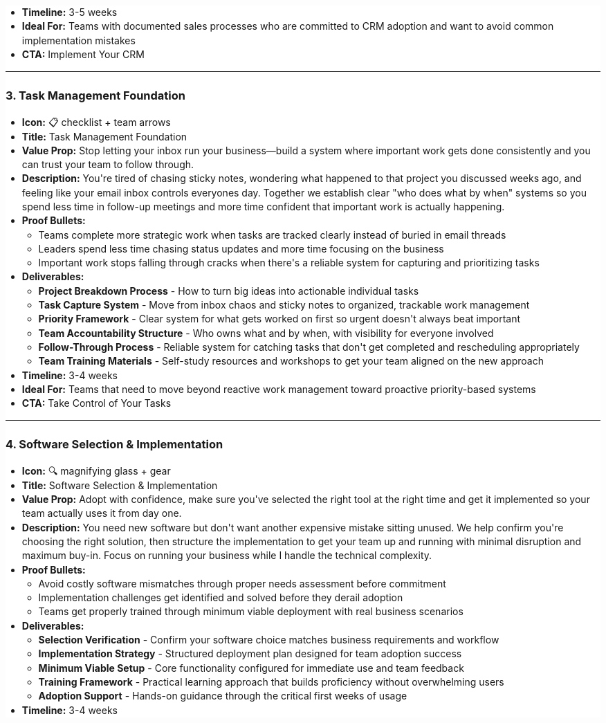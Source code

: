 - **Timeline:** 3-5 weeks
- **Ideal For:** Teams with documented sales processes who are committed to CRM adoption and want to avoid common implementation mistakes
- **CTA:** Implement Your CRM

---

### 3. Task Management Foundation
- **Icon:** 📋 checklist + team arrows
- **Title:** Task Management Foundation
- **Value Prop:** Stop letting your inbox run your business—build a system where important work gets done consistently and you can trust your team to follow through.
- **Description:** You're tired of chasing sticky notes, wondering what happened to that project you discussed weeks ago, and feeling like your email inbox controls everyones day. Together we establish clear "who does what by when" systems so you spend less time in follow-up meetings and more time confident that important work is actually happening.
- **Proof Bullets:**
  - Teams complete more strategic work when tasks are tracked clearly instead of buried in email threads
  - Leaders spend less time chasing status updates and more time focusing on the business
  - Important work stops falling through cracks when there's a reliable system for capturing and prioritizing tasks
- **Deliverables:**
  - **Project Breakdown Process** - How to turn big ideas into actionable individual tasks
  - **Task Capture System** - Move from inbox chaos and sticky notes to organized, trackable work management
  - **Priority Framework** - Clear system for what gets worked on first so urgent doesn't always beat important
  - **Team Accountability Structure** - Who owns what and by when, with visibility for everyone involved
  - **Follow-Through Process** - Reliable system for catching tasks that don't get completed and rescheduling appropriately
  - **Team Training Materials** - Self-study resources and workshops to get your team aligned on the new approach
- **Timeline:** 3-4 weeks
- **Ideal For:** Teams that need to move beyond reactive work management toward proactive priority-based systems
- **CTA:** Take Control of Your Tasks

---

### 4. Software Selection & Implementation
- **Icon:** 🔍 magnifying glass + gear
- **Title:** Software Selection & Implementation
- **Value Prop:** Adopt with confidence, make sure you've selected the right tool at the right time and get it implemented so your team actually uses it from day one.
- **Description:** You need new software but don't want another expensive mistake sitting unused. We help confirm you're choosing the right solution, then structure the implementation to get your team up and running with minimal disruption and maximum buy-in. Focus on running your business while I handle the technical complexity.
- **Proof Bullets:**
  - Avoid costly software mismatches through proper needs assessment before commitment
  - Implementation challenges get identified and solved before they derail adoption
  - Teams get properly trained through minimum viable deployment with real business scenarios
- **Deliverables:**
  - **Selection Verification** - Confirm your software choice matches business requirements and workflow
  - **Implementation Strategy** - Structured deployment plan designed for team adoption success  
  - **Minimum Viable Setup** - Core functionality configured for immediate use and team feedback
  - **Training Framework** - Practical learning approach that builds proficiency without overwhelming users
  - **Adoption Support** - Hands-on guidance through the critical first weeks of usage
- **Timeline:** 3-4 weeks